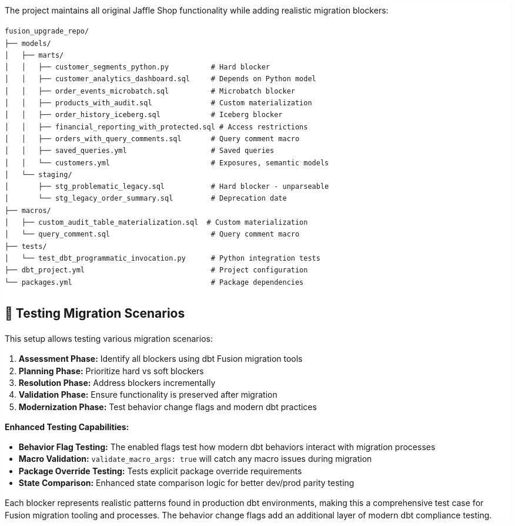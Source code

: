 The project maintains all original Jaffle Shop functionality while adding realistic migration blockers:

```
fusion_upgrade_repo/
├── models/
│   ├── marts/
│   │   ├── customer_segments_python.py          # Hard blocker
│   │   ├── customer_analytics_dashboard.sql     # Depends on Python model
│   │   ├── order_events_microbatch.sql          # Microbatch blocker
│   │   ├── products_with_audit.sql              # Custom materialization
│   │   ├── order_history_iceberg.sql            # Iceberg blocker
│   │   ├── financial_reporting_with_protected.sql # Access restrictions
│   │   ├── orders_with_query_comments.sql       # Query comment macro
│   │   ├── saved_queries.yml                    # Saved queries
│   │   └── customers.yml                        # Exposures, semantic models
│   └── staging/
│       ├── stg_problematic_legacy.sql           # Hard blocker - unparseable
│       └── stg_legacy_order_summary.sql         # Deprecation date
├── macros/
│   ├── custom_audit_table_materialization.sql  # Custom materialization
│   └── query_comment.sql                        # Query comment macro
├── tests/
│   └── test_dbt_programmatic_invocation.py      # Python integration tests
├── dbt_project.yml                              # Project configuration
└── packages.yml                                 # Package dependencies
```

## 🎯 Testing Migration Scenarios

This setup allows testing various migration scenarios:

1. **Assessment Phase:** Identify all blockers using dbt Fusion migration tools
2. **Planning Phase:** Prioritize hard vs soft blockers  
3. **Resolution Phase:** Address blockers incrementally
4. **Validation Phase:** Ensure functionality is preserved after migration
5. **Modernization Phase:** Test behavior change flags and modern dbt practices

**Enhanced Testing Capabilities:**
- **Behavior Flag Testing:** The enabled flags test how modern dbt behaviors interact with migration processes
- **Macro Validation:** `validate_macro_args: true` will catch any macro issues during migration
- **Package Override Testing:** Tests explicit package override requirements
- **State Comparison:** Enhanced state comparison logic for better dev/prod parity testing

Each blocker represents realistic patterns found in production dbt environments, making this a comprehensive test case for Fusion migration tooling and processes. The behavior change flags add an additional layer of modern dbt compliance testing.
